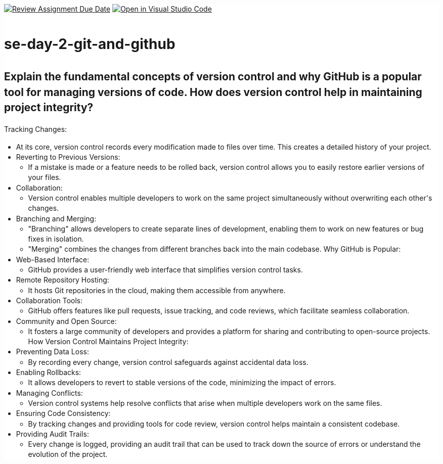 [![Review Assignment Due Date](https://classroom.github.com/assets/deadline-readme-button-22041afd0340ce965d47ae6ef1cefeee28c7c493a6346c4f15d667ab976d596c.svg)](https://classroom.github.com/a/8wgCKhpZ)
[![Open in Visual Studio Code](https://classroom.github.com/assets/open-in-vscode-2e0aaae1b6195c2367325f4f02e2d04e9abb55f0b24a779b69b11b9e10269abc.svg)](https://classroom.github.com/online_ide?assignment_repo_id=18394765&assignment_repo_type=AssignmentRepo)
# se-day-2-git-and-github
## Explain the fundamental concepts of version control and why GitHub is a popular tool for managing versions of code. How does version control help in maintaining project integrity?
Tracking Changes:
   * At its core, version control records every modification made to files over time. This creates a detailed history of your project.
 * Reverting to Previous Versions:
   * If a mistake is made or a feature needs to be rolled back, version control allows you to easily restore earlier versions of your files.
 * Collaboration:
   * Version control enables multiple developers to work on the same project simultaneously without overwriting each other's changes.
 * Branching and Merging:
   * "Branching" allows developers to create separate lines of development, enabling them to work on new features or bug fixes in isolation.
   * "Merging" combines the changes from different branches back into the main codebase.
Why GitHub is Popular:
 * Web-Based Interface:
   * GitHub provides a user-friendly web interface that simplifies version control tasks.
 * Remote Repository Hosting:
   * It hosts Git repositories in the cloud, making them accessible from anywhere.
 * Collaboration Tools:
   * GitHub offers features like pull requests, issue tracking, and code reviews, which facilitate seamless collaboration.
 * Community and Open Source:
   * It fosters a large community of developers and provides a platform for sharing and contributing to open-source projects.
How Version Control Maintains Project Integrity:
 * Preventing Data Loss:
   * By recording every change, version control safeguards against accidental data loss.
 * Enabling Rollbacks:
   * It allows developers to revert to stable versions of the code, minimizing the impact of errors.
 * Managing Conflicts:
   * Version control systems help resolve conflicts that arise when multiple developers work on the same files.
 * Ensuring Code Consistency:
   * By tracking changes and providing tools for code review, version control helps maintain a consistent codebase.
 * Providing Audit Trails:
   * Every change is logged, providing an audit trail that can be used to track down the source of errors or understand the evolution of the project.

